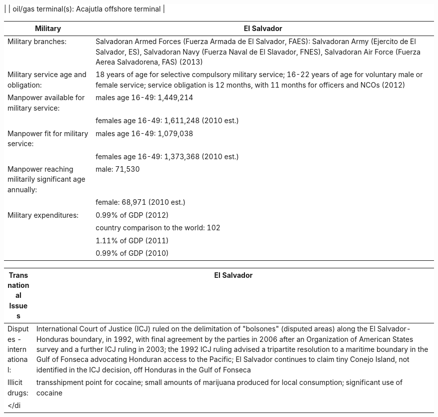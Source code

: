 | | oil/gas terminal(s): Acajutla offshore terminal |

| Military | El Salvador |
| --- | --- |
| Military branches: | Salvadoran Armed Forces (Fuerza Armada de El Salvador, FAES): Salvadoran Army (Ejercito de El Salvador, ES), Salvadoran Navy (Fuerza Naval de El Slavador, FNES), Salvadoran Air Force (Fuerza Aerea Salvadorena, FAS) (2013) |
| Military service age and obligation: | 18 years of age for selective compulsory military service; 16-22 years of age for voluntary male or female service; service obligation is 12 months, with 11 months for officers and NCOs (2012) |
| Manpower available for military service: | males age 16-49: 1,449,214 |
| | females age 16-49: 1,611,248 (2010 est.) |
| Manpower fit for military service: | males age 16-49: 1,079,038 |
| | females age 16-49: 1,373,368 (2010 est.) |
| Manpower reaching militarily significant age annually: | male: 71,530 |
| | female: 68,971 (2010 est.) |
| Military expenditures: | 0.99% of GDP (2012) |
| | country comparison to the world:   102 |
| | 1.11% of GDP (2011) |
| | 0.99% of GDP (2010) |

| Transnational Issues | El Salvador |
| --- | --- |
| Disputes - international: | International Court of Justice (ICJ) ruled on the delimitation of "bolsones" (disputed areas) along the El Salvador-Honduras boundary, in 1992, with final agreement by the parties in 2006 after an Organization of American States survey and a further ICJ ruling in 2003; the 1992 ICJ ruling advised a tripartite resolution to a maritime boundary in the Gulf of Fonseca advocating Honduran access to the Pacific; El Salvador continues to claim tiny Conejo Island, not identified in the ICJ decision, off Honduras in the Gulf of Fonseca |
| Illicit drugs: | transshipment point for cocaine; small amounts of marijuana produced for local consumption; significant use of cocaine |
| </di |